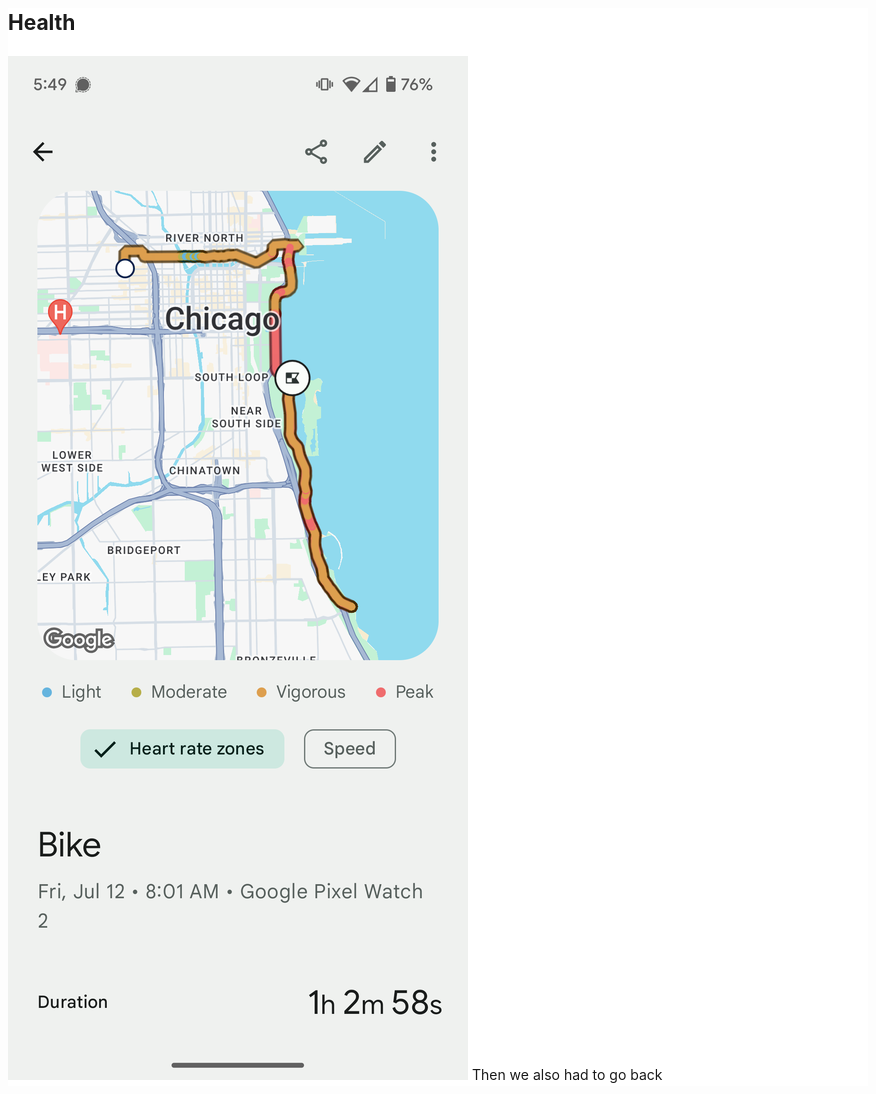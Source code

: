 ## Health

![long-bike-ride|200](../../src/assets/blogs/long-bike-ride.png)
Then we also had to go back

